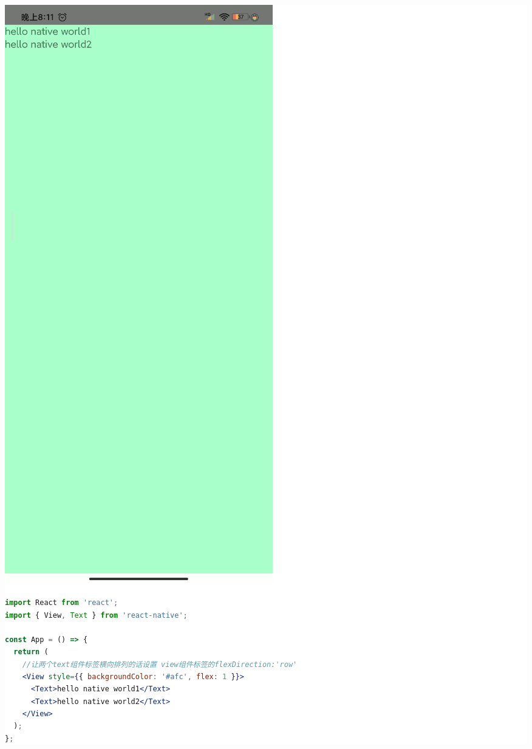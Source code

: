 ![image-20211010201150284](..\typora-user-images\image-20211010201150284.png)

```jsx
import React from 'react';
import { View, Text } from 'react-native';

const App = () => {
  return (
    //让两个text组件标签横向排列的话设置 view组件标签的flexDirection:'row'
    <View style={{ backgroundColor: '#afc', flex: 1 }}>
      <Text>hello native world1</Text>
      <Text>hello native world2</Text>
    </View>
  );
};

```